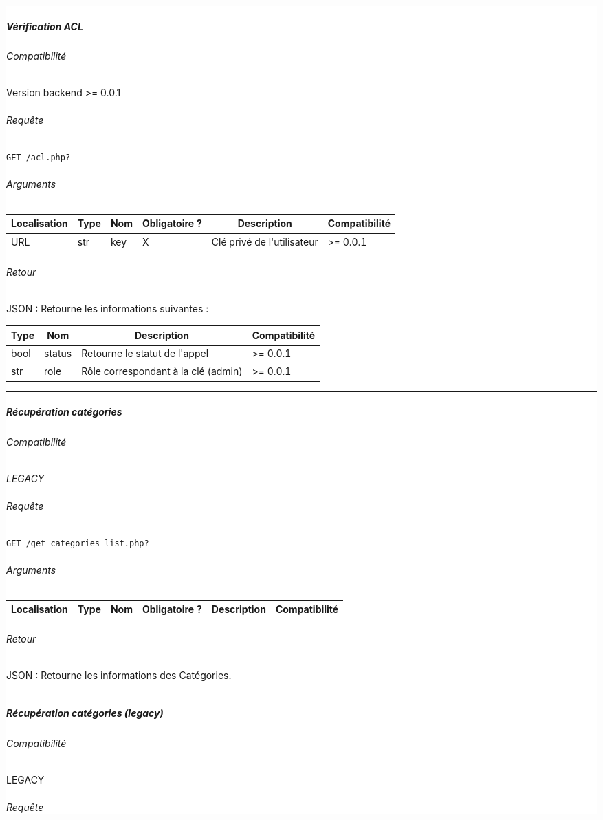___
##### Vérification ACL

###### Compatibilité

Version backend >= 0.0.1

######  Requête

    GET /acl.php?

###### Arguments

| Localisation | Type | Nom | Obligatoire ? | Description | Compatibilité |
| ------------ | ---- | ----|------------ | ------------- | --------------|
| URL | str | key | X |  Clé privé de l'utilisateur | >= 0.0.1 |

###### Retour

JSON : Retourne les informations suivantes :

| Type | Nom | Description | Compatibilité |
| ---- | ----|------------ | ------------- | 
| bool | status | Retourne le [statut](#statut) de l'appel  | >= 0.0.1 |
| str | role | Rôle correspondant à la clé (admin) | >= 0.0.1 |

___

##### Récupération catégories

###### Compatibilité

*LEGACY*

######  Requête

    GET /get_categories_list.php?

###### Arguments

| Localisation | Type | Nom | Obligatoire ? | Description | Compatibilité |
| ------------ | ---- | ----|------------ | ------------- | --------------|

###### Retour

JSON : Retourne les informations des [Catégories](#categories).

___

##### Récupération catégories (legacy)

###### Compatibilité

LEGACY

######  Requête
